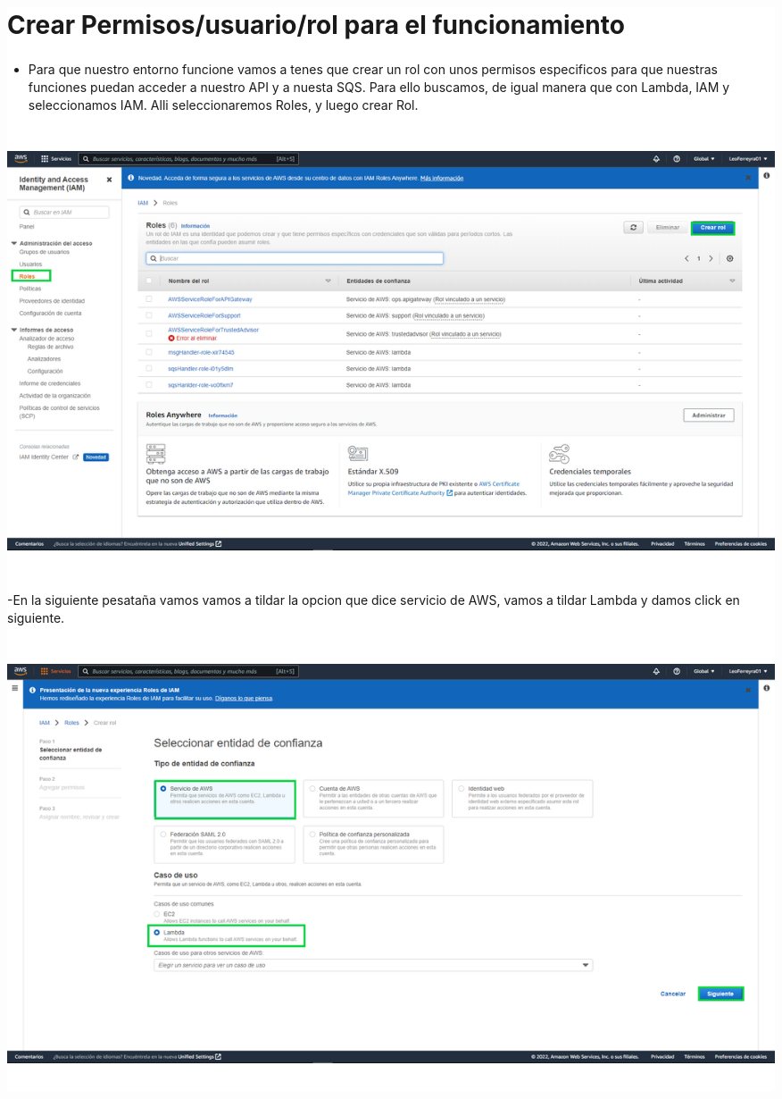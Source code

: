 # Crear Permisos/usuario/rol para el funcionamiento
- Para que nuestro entorno funcione vamos a tenes que crear un rol con unos permisos especificos para que nuestras funciones puedan acceder a nuestro API y a nuesta SQS. Para ello buscamos, de igual manera que con Lambda, IAM y seleccionamos IAM. Alli seleccionaremos Roles, y luego crear Rol.

<p align="left">
  <img height="500" src="./img/Github10.png" />
</p>

-En la siguiente pesataña vamos vamos a tildar la opcion que dice servicio de AWS, vamos a tildar Lambda y damos click en siguiente.

<p align="left">
  <img height="500" src="./img/Github11.png" />
</p>
